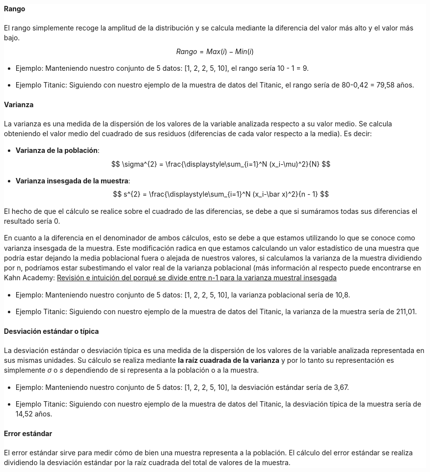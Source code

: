 #### Rango
El rango simplemente recoge la amplitud de la distribución y se calcula mediante la diferencia del valor más alto y el valor más bajo.
$$ \displaystyle Rango  = Max (i) - Min (i) $$

* Ejemplo:
Manteniendo nuestro conjunto de 5 datos: [1, 2, 2, 5, 10], el rango sería 10 - 1 = 9.

* Ejemplo Titanic:
Siguiendo con nuestro ejemplo de la muestra de datos del Titanic, el rango sería de 80-0,42 = 79,58 años.

#### Varianza
La varianza es una medida de la dispersión de los valores de la variable analizada respecto a su valor medio. Se calcula obteniendo el valor medio del cuadrado de sus residuos (diferencias de cada valor respecto a la media). Es decir:

* **Varianza de la población**:
$$ \sigma^{2} = \frac{\displaystyle\sum_{i=1}^N (x_i-\mu)^2}{N} $$

* **Varianza insesgada de la muestra**:
$$ s^{2} = \frac{\displaystyle\sum_{i=1}^N (x_i-\bar x)^2}{n - 1}  $$

El hecho de que el cálculo se realice sobre el cuadrado de las diferencias, se debe a que si sumáramos todas sus diferencias el resultado sería 0.

En cuanto a la diferencia en el denominador de ambos cálculos, esto se debe a que estamos utilizando lo que se conoce como varianza insesgada de la muestra. Este modificación radica en que estamos calculando un valor estadístico de una muestra que podría estar dejando la media poblacional fuera o alejada de nuestros valores, si calculamos la varianza de la muestra dividiendo por n, podríamos estar subestimando el valor real de la varianza poblacional (más información al respecto puede encontrarse en Kahn Academy: [Revisión e intuición del porqué se divide entre n-1 para la varianza muestral insesgada](https://www.youtube.com/watch?v=icL43NvY5vU)

* Ejemplo:
Manteniendo nuestro conjunto de 5 datos: [1, 2, 2, 5, 10], la varianza poblacional sería de 10,8.

* Ejemplo Titanic:
Siguiendo con nuestro ejemplo de la muestra de datos del Titanic, la varianza de la muestra sería de 211,01.

#### Desviación estándar o típica
La desviación estándar o desviación típica es una medida de la dispersión de los valores de la variable analizada representada en sus mismas unidades. Su cálculo se realiza mediante **la raíz cuadrada de la varianza** y por lo tanto su representación es simplemente *σ* o *s* dependiendo de si representa a la población o a la muestra.

* Ejemplo:
Manteniendo nuestro conjunto de 5 datos: [1, 2, 2, 5, 10], la desviación estándar sería de 3,67.

* Ejemplo Titanic:
Siguiendo con nuestro ejemplo de la muestra de datos del Titanic, la desviación típica de la muestra sería de 14,52 años.

#### Error estándar
El error estándar sirve para medir cómo de bien una muestra representa a la población. El cálculo del error estándar se realiza dividiendo la desviación estándar por la raíz cuadrada del total de valores de la muestra.
